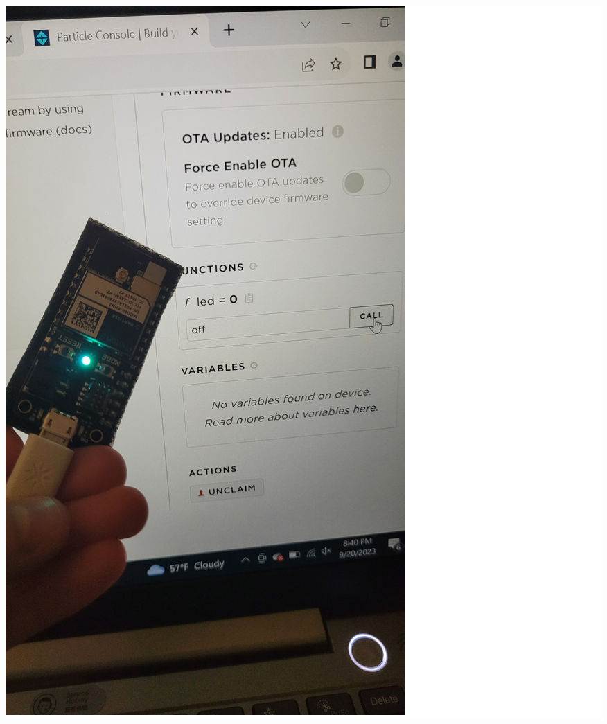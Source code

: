 ![](https://github.com/Berkeley-MDes/tdf-fa23-turnipboys/blob/main/weekly-reports/20230920_204011(1).jpg)
